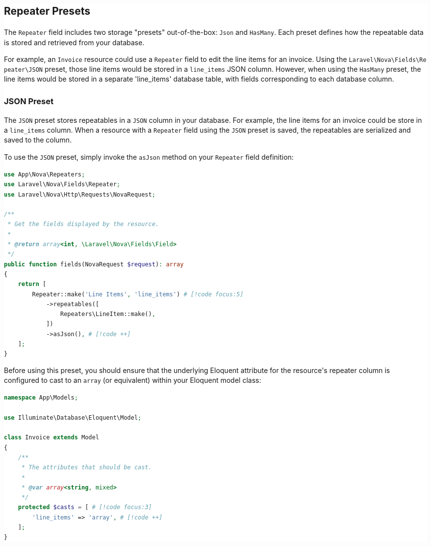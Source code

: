 ## Repeater Presets

The `Repeater` field includes two storage "presets" out-of-the-box: `Json` and `HasMany`. Each preset defines how the repeatable data is stored and retrieved from your database.

For example, an `Invoice` resource could use a `Repeater` field to edit the line items for an invoice. Using the `Laravel\Nova\Fields\Repeater\JSON` preset, those line items would be stored in a `line_items` JSON column. However, when using the `HasMany` preset, the line items would be stored in a separate 'line_items' database table, with fields corresponding to each database column.

### JSON Preset

The `JSON` preset stores repeatables in a `JSON` column in your database. For example, the line items for an invoice could be store in a `line_items` column. When a resource with a `Repeater` field using the `JSON` preset is saved, the repeatables are serialized and saved to the column.

To use the `JSON` preset, simply invoke the `asJson` method on your `Repeater` field definition:

```php
use App\Nova\Repeaters;
use Laravel\Nova\Fields\Repeater;
use Laravel\Nova\Http\Requests\NovaRequest;
 
/**  
 * Get the fields displayed by the resource. 
 * 
 * @return array<int, \Laravel\Nova\Fields\Field>
 */
public function fields(NovaRequest $request): array
{
	return [
		Repeater::make('Line Items', 'line_items') # [!code focus:5]
			->repeatables([
				Repeaters\LineItem::make(),
			])
			->asJson(), # [!code ++]
	];
}
```

Before using this preset, you should ensure that the underlying Eloquent attribute for the resource's repeater column is configured to cast to an `array` (or equivalent) within your Eloquent model class:

```php
namespace App\Models;

use Illuminate\Database\Eloquent\Model;
 
class Invoice extends Model
{
    /**
     * The attributes that should be cast.
     *
     * @var array<string, mixed>
     */
	protected $casts = [ # [!code focus:3]
		'line_items' => 'array', # [!code ++]
	];
}
```
